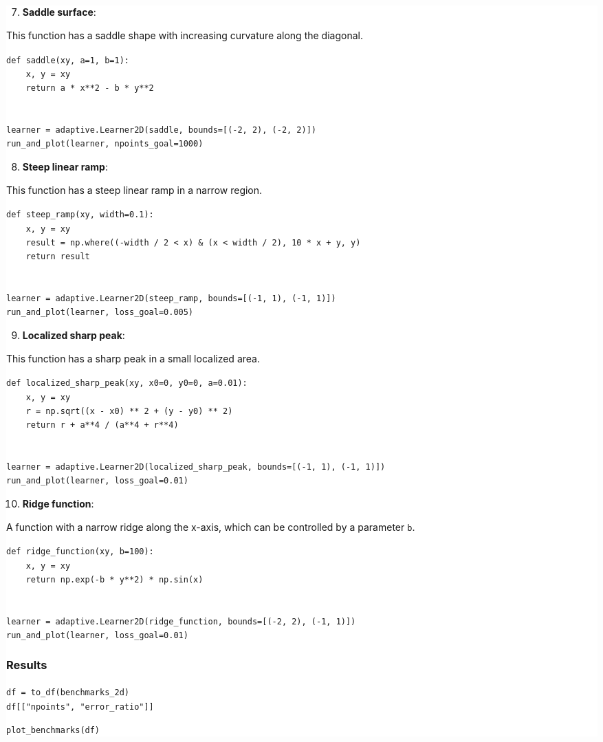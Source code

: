 7.  **Saddle surface**:

This function has a saddle shape with increasing curvature along the diagonal.

```{code-cell} ipython3
def saddle(xy, a=1, b=1):
    x, y = xy
    return a * x**2 - b * y**2


learner = adaptive.Learner2D(saddle, bounds=[(-2, 2), (-2, 2)])
run_and_plot(learner, npoints_goal=1000)
```

8.  **Steep linear ramp**:

This function has a steep linear ramp in a narrow region.

```{code-cell} ipython3
def steep_ramp(xy, width=0.1):
    x, y = xy
    result = np.where((-width / 2 < x) & (x < width / 2), 10 * x + y, y)
    return result


learner = adaptive.Learner2D(steep_ramp, bounds=[(-1, 1), (-1, 1)])
run_and_plot(learner, loss_goal=0.005)
```

9.  **Localized sharp peak**:

This function has a sharp peak in a small localized area.

```{code-cell} ipython3
def localized_sharp_peak(xy, x0=0, y0=0, a=0.01):
    x, y = xy
    r = np.sqrt((x - x0) ** 2 + (y - y0) ** 2)
    return r + a**4 / (a**4 + r**4)


learner = adaptive.Learner2D(localized_sharp_peak, bounds=[(-1, 1), (-1, 1)])
run_and_plot(learner, loss_goal=0.01)
```

10.  **Ridge function**:

A function with a narrow ridge along the x-axis, which can be controlled by a parameter `b`.

```{code-cell} ipython3
def ridge_function(xy, b=100):
    x, y = xy
    return np.exp(-b * y**2) * np.sin(x)


learner = adaptive.Learner2D(ridge_function, bounds=[(-2, 2), (-1, 1)])
run_and_plot(learner, loss_goal=0.01)
```

### Results

```{code-cell} ipython3
df = to_df(benchmarks_2d)
df[["npoints", "error_ratio"]]
```

```{code-cell} ipython3
plot_benchmarks(df)
```

[^download]: This notebook can be downloaded as **{nb-download}`benchmarks.ipynb`** and {download}`benchmarks.md`.
